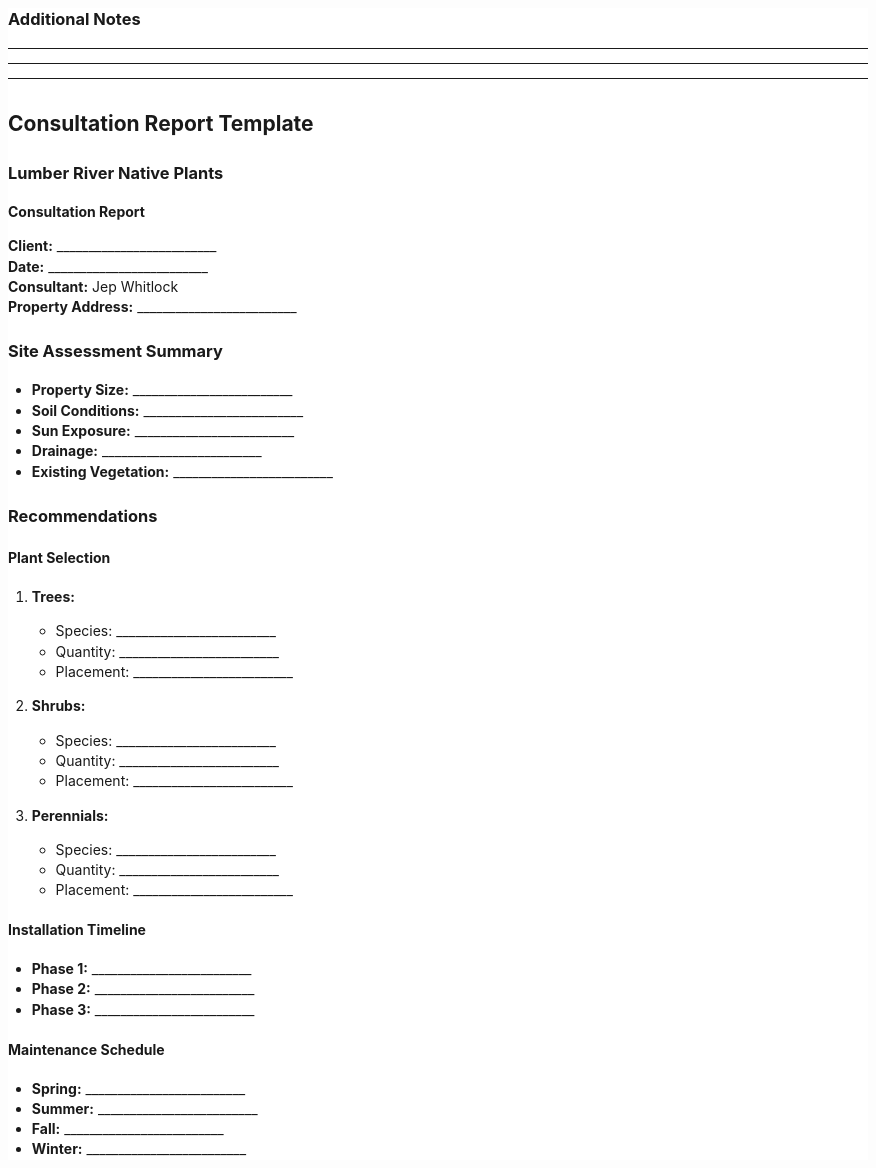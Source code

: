 ### Additional Notes
_________________________________________________
_________________________________________________

---

## Consultation Report Template

### Lumber River Native Plants
**Consultation Report**

**Client:** _________________________  
**Date:** _________________________  
**Consultant:** Jep Whitlock  
**Property Address:** _________________________  

### Site Assessment Summary
- **Property Size:** _________________________
- **Soil Conditions:** _________________________
- **Sun Exposure:** _________________________
- **Drainage:** _________________________
- **Existing Vegetation:** _________________________

### Recommendations

#### Plant Selection
1. **Trees:**
   - Species: _________________________
   - Quantity: _________________________
   - Placement: _________________________

2. **Shrubs:**
   - Species: _________________________
   - Quantity: _________________________
   - Placement: _________________________

3. **Perennials:**
   - Species: _________________________
   - Quantity: _________________________
   - Placement: _________________________

#### Installation Timeline
- **Phase 1:** _________________________
- **Phase 2:** _________________________
- **Phase 3:** _________________________

#### Maintenance Schedule
- **Spring:** _________________________
- **Summer:** _________________________
- **Fall:** _________________________
- **Winter:** _________________________
